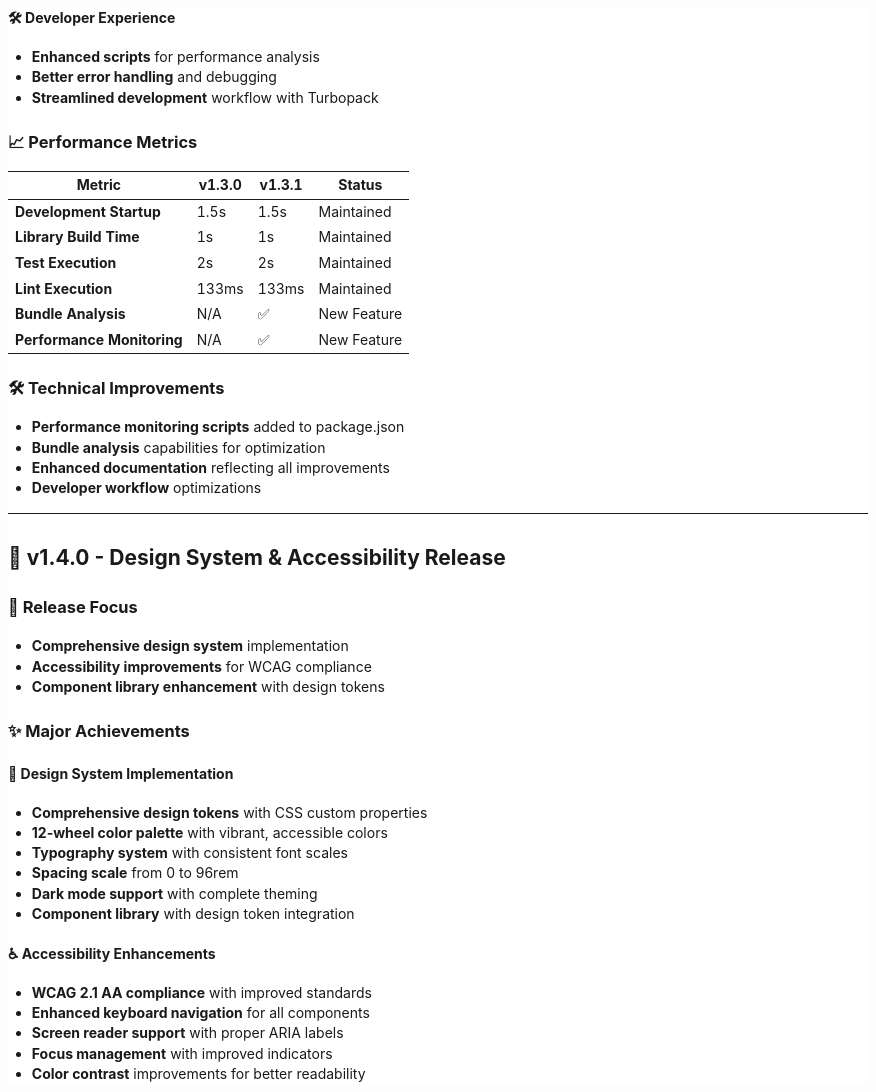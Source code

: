 #### 🛠️ **Developer Experience**

- **Enhanced scripts** for performance analysis
- **Better error handling** and debugging
- **Streamlined development** workflow with Turbopack

### 📈 **Performance Metrics**

| Metric                     | v1.3.0 | v1.3.1 | Status      |
| -------------------------- | ------ | ------ | ----------- |
| **Development Startup**    | 1.5s   | 1.5s   | Maintained  |
| **Library Build Time**     | 1s     | 1s     | Maintained  |
| **Test Execution**         | 2s     | 2s     | Maintained  |
| **Lint Execution**         | 133ms  | 133ms  | Maintained  |
| **Bundle Analysis**        | N/A    | ✅     | New Feature |
| **Performance Monitoring** | N/A    | ✅     | New Feature |

### 🛠️ **Technical Improvements**

- **Performance monitoring scripts** added to package.json
- **Bundle analysis** capabilities for optimization
- **Enhanced documentation** reflecting all improvements
- **Developer workflow** optimizations

---

## 🎨 **v1.4.0 - Design System & Accessibility Release**

### 🎯 **Release Focus**

- **Comprehensive design system** implementation
- **Accessibility improvements** for WCAG compliance
- **Component library enhancement** with design tokens

### ✨ **Major Achievements**

#### 🎨 **Design System Implementation**

- **Comprehensive design tokens** with CSS custom properties
- **12-wheel color palette** with vibrant, accessible colors
- **Typography system** with consistent font scales
- **Spacing scale** from 0 to 96rem
- **Dark mode support** with complete theming
- **Component library** with design token integration

#### ♿ **Accessibility Enhancements**

- **WCAG 2.1 AA compliance** with improved standards
- **Enhanced keyboard navigation** for all components
- **Screen reader support** with proper ARIA labels
- **Focus management** with improved indicators
- **Color contrast** improvements for better readability

